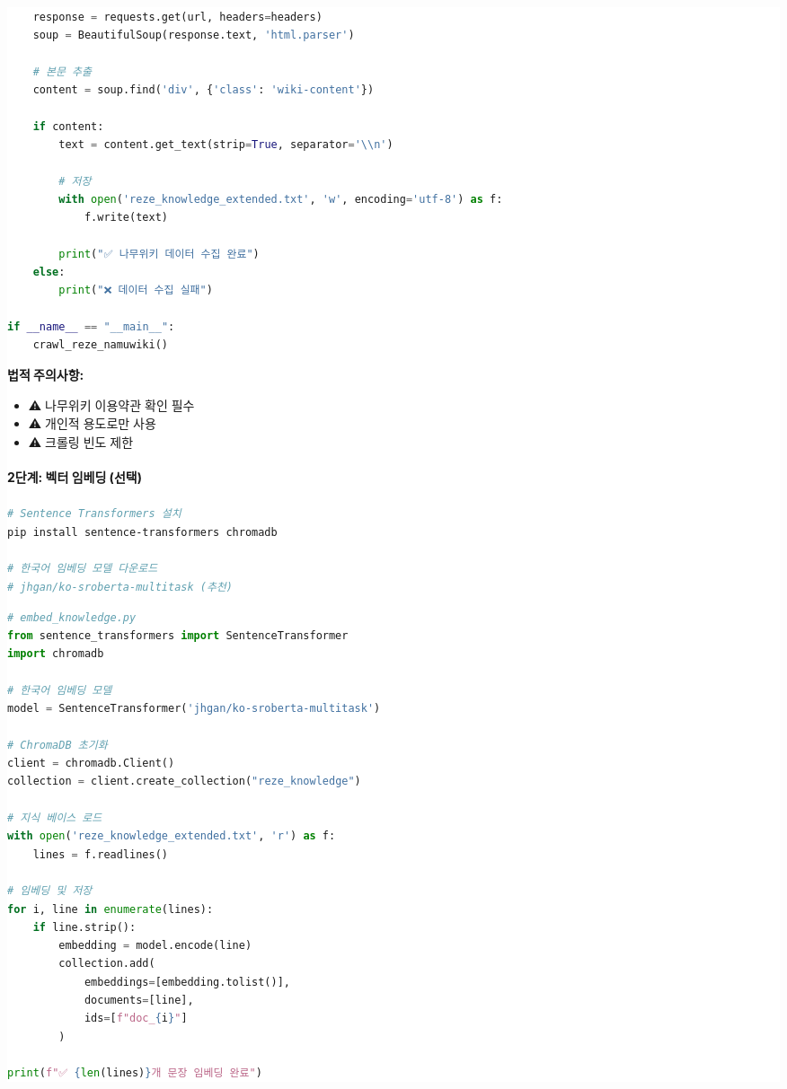 ```python
    response = requests.get(url, headers=headers)
    soup = BeautifulSoup(response.text, 'html.parser')
    
    # 본문 추출
    content = soup.find('div', {'class': 'wiki-content'})
    
    if content:
        text = content.get_text(strip=True, separator='\\n')
        
        # 저장
        with open('reze_knowledge_extended.txt', 'w', encoding='utf-8') as f:
            f.write(text)
        
        print("✅ 나무위키 데이터 수집 완료")
    else:
        print("❌ 데이터 수집 실패")

if __name__ == "__main__":
    crawl_reze_namuwiki()
```

**법적 주의사항:**
- ⚠️ 나무위키 이용약관 확인 필수
- ⚠️ 개인적 용도로만 사용
- ⚠️ 크롤링 빈도 제한

#### 2단계: 벡터 임베딩 (선택)

```bash
# Sentence Transformers 설치
pip install sentence-transformers chromadb

# 한국어 임베딩 모델 다운로드
# jhgan/ko-sroberta-multitask (추천)
```

```python
# embed_knowledge.py
from sentence_transformers import SentenceTransformer
import chromadb

# 한국어 임베딩 모델
model = SentenceTransformer('jhgan/ko-sroberta-multitask')

# ChromaDB 초기화
client = chromadb.Client()
collection = client.create_collection("reze_knowledge")

# 지식 베이스 로드
with open('reze_knowledge_extended.txt', 'r') as f:
    lines = f.readlines()

# 임베딩 및 저장
for i, line in enumerate(lines):
    if line.strip():
        embedding = model.encode(line)
        collection.add(
            embeddings=[embedding.tolist()],
            documents=[line],
            ids=[f"doc_{i}"]
        )

print(f"✅ {len(lines)}개 문장 임베딩 완료")
```
